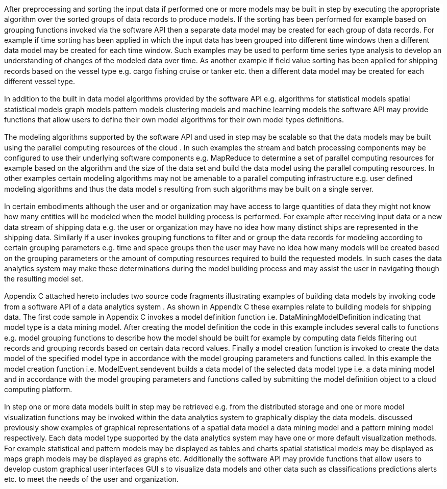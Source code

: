 After preprocessing and sorting the input data if performed one or more models may be built in step by executing the appropriate algorithm over the sorted groups of data records to produce models. If the sorting has been performed for example based on grouping functions invoked via the software API then a separate data model may be created for each group of data records. For example if time sorting has been applied in which the input data has been grouped into different time windows then a different data model may be created for each time window. Such examples may be used to perform time series type analysis to develop an understanding of changes of the modeled data over time. As another example if field value sorting has been applied for shipping records based on the vessel type e.g. cargo fishing cruise or tanker etc. then a different data model may be created for each different vessel type.

In addition to the built in data model algorithms provided by the software API e.g. algorithms for statistical models spatial statistical models graph models pattern models clustering models and machine learning models the software API may provide functions that allow users to define their own model algorithms for their own model types definitions.

The modeling algorithms supported by the software API and used in step may be scalable so that the data models may be built using the parallel computing resources of the cloud . In such examples the stream and batch processing components may be configured to use their underlying software components e.g. MapReduce to determine a set of parallel computing resources for example based on the algorithm and the size of the data set and build the data model using the parallel computing resources. In other examples certain modeling algorithms may not be amenable to a parallel computing infrastructure e.g. user defined modeling algorithms and thus the data model s resulting from such algorithms may be built on a single server.

In certain embodiments although the user and or organization may have access to large quantities of data they might not know how many entities will be modeled when the model building process is performed. For example after receiving input data or a new data stream of shipping data e.g. the user or organization may have no idea how many distinct ships are represented in the shipping data. Similarly if a user invokes grouping functions to filter and or group the data records for modeling according to certain grouping parameters e.g. time and space groups then the user may have no idea how many models will be created based on the grouping parameters or the amount of computing resources required to build the requested models. In such cases the data analytics system may make these determinations during the model building process and may assist the user in navigating though the resulting model set.

Appendix C attached hereto includes two source code fragments illustrating examples of building data models by invoking code from a software API of a data analytics system . As shown in Appendix C these examples relate to building models for shipping data. The first code sample in Appendix C invokes a model definition function i.e. DataMiningModelDefinition indicating that model type is a data mining model. After creating the model definition the code in this example includes several calls to functions e.g. model grouping functions to describe how the model should be built for example by computing data fields filtering out records and grouping records based on certain data record values. Finally a model creation function is invoked to create the data model of the specified model type in accordance with the model grouping parameters and functions called. In this example the model creation function i.e. ModelEvent.sendevent builds a data model of the selected data model type i.e. a data mining model and in accordance with the model grouping parameters and functions called by submitting the model definition object to a cloud computing platform.

In step one or more data models built in step may be retrieved e.g. from the distributed storage and one or more model visualization functions may be invoked within the data analytics system to graphically display the data models. discussed previously show examples of graphical representations of a spatial data model a data mining model and a pattern mining model respectively. Each data model type supported by the data analytics system may have one or more default visualization methods. For example statistical and pattern models may be displayed as tables and charts spatial statistical models may be displayed as maps graph models may be displayed as graphs etc. Additionally the software API may provide functions that allow users to develop custom graphical user interfaces GUI s to visualize data models and other data such as classifications predictions alerts etc. to meet the needs of the user and organization.
